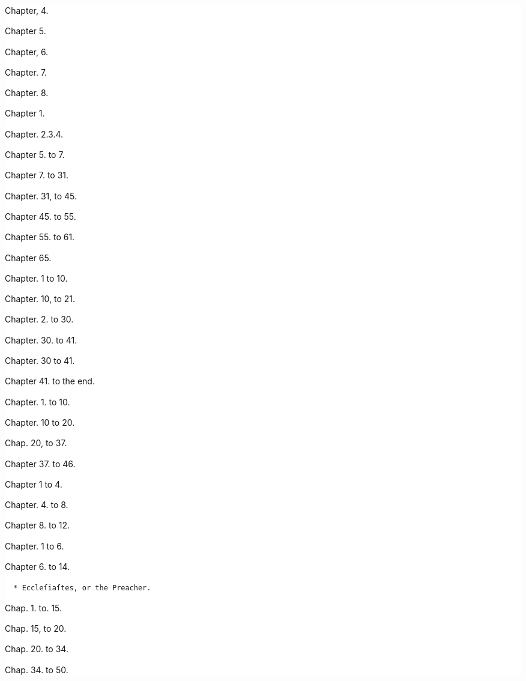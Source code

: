 Chapter, 4.

Chapter 5.

Chapter, 6.

Chapter. 7.

Chapter. 8.

Chapter 1.

Chapter. 2.3.4.

Chapter 5. to 7.

Chapter 7. to 31.

Chapter. 31, to 45.

Chapter 45. to 55.

Chapter 55. to 61.

Chapter 65.

Chapter. 1 to 10.

Chapter. 10, to 21.

Chapter. 2. to 30.

Chapter. 30. to 41.

Chapter. 30 to 41.

Chapter 41. to the end.

Chapter. 1. to 10.

Chapter. 10 to 20.

Chap. 20, to 37.

Chapter 37. to 46.

Chapter 1 to 4.

Chapter. 4. to 8.

Chapter 8. to 12.

Chapter. 1 to 6.

Chapter 6. to 14.

      * Eccleſiaſtes, or the Preacher.

Chap. 1. to. 15.

Chap. 15, to 20.

Chap. 20. to 34.

Chap. 34. to 50.
